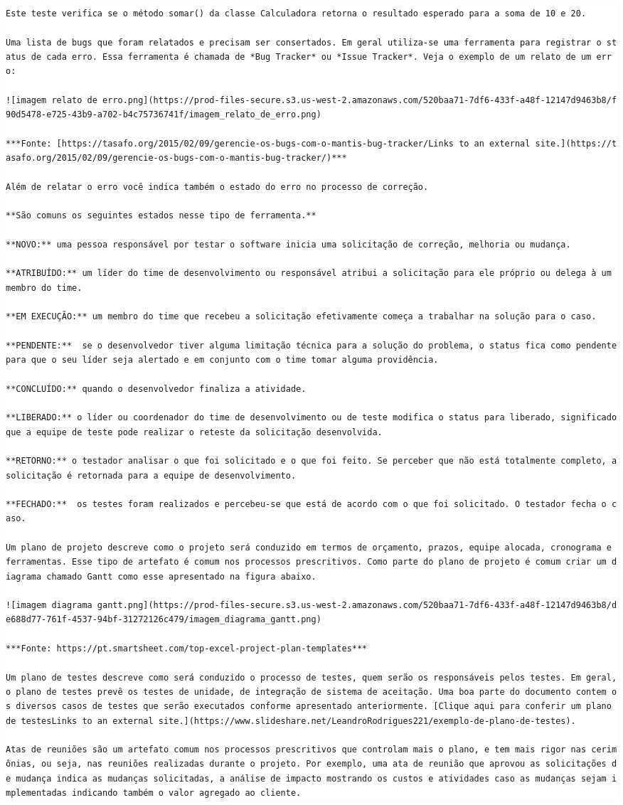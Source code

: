     Este teste verifica se o método somar() da classe Calculadora retorna o resultado esperado para a soma de 10 e 20.
    
    Uma lista de bugs que foram relatados e precisam ser consertados. Em geral utiliza-se uma ferramenta para registrar o status de cada erro. Essa ferramenta é chamada de *Bug Tracker* ou *Issue Tracker*. Veja o exemplo de um relato de um erro:
    
    ![imagem relato de erro.png](https://prod-files-secure.s3.us-west-2.amazonaws.com/520baa71-7df6-433f-a48f-12147d9463b8/f90d5478-e725-43b9-a702-b4c75736741f/imagem_relato_de_erro.png)
    
    ***Fonte: [https://tasafo.org/2015/02/09/gerencie-os-bugs-com-o-mantis-bug-tracker/Links to an external site.](https://tasafo.org/2015/02/09/gerencie-os-bugs-com-o-mantis-bug-tracker/)***
    
    Além de relatar o erro você indica também o estado do erro no processo de correção.
    
    **São comuns os seguintes estados nesse tipo de ferramenta.**
    
    **NOVO:** uma pessoa responsável por testar o software inicia uma solicitação de correção, melhoria ou mudança.
    
    **ATRIBUÍDO:** um líder do time de desenvolvimento ou responsável atribui a solicitação para ele próprio ou delega à um membro do time.
    
    **EM EXECUÇÃO:** um membro do time que recebeu a solicitação efetivamente começa a trabalhar na solução para o caso.
    
    **PENDENTE:**  se o desenvolvedor tiver alguma limitação técnica para a solução do problema, o status fica como pendente para que o seu líder seja alertado e em conjunto com o time tomar alguma providência.
    
    **CONCLUÍDO:** quando o desenvolvedor finaliza a atividade.
    
    **LIBERADO:** o líder ou coordenador do time de desenvolvimento ou de teste modifica o status para liberado, significado que a equipe de teste pode realizar o reteste da solicitação desenvolvida.
    
    **RETORNO:** o testador analisar o que foi solicitado e o que foi feito. Se perceber que não está totalmente completo, a solicitação é retornada para a equipe de desenvolvimento.
    
    **FECHADO:**  os testes foram realizados e percebeu-se que está de acordo com o que foi solicitado. O testador fecha o caso.
    
    Um plano de projeto descreve como o projeto será conduzido em termos de orçamento, prazos, equipe alocada, cronograma e ferramentas. Esse tipo de artefato é comum nos processos prescritivos. Como parte do plano de projeto é comum criar um diagrama chamado Gantt como esse apresentado na figura abaixo.
    
    ![imagem diagrama gantt.png](https://prod-files-secure.s3.us-west-2.amazonaws.com/520baa71-7df6-433f-a48f-12147d9463b8/de688d77-761f-4537-94bf-31272126c479/imagem_diagrama_gantt.png)
    
    ***Fonte: https://pt.smartsheet.com/top-excel-project-plan-templates***
    
    Um plano de testes descreve como será conduzido o processo de testes, quem serão os responsáveis pelos testes. Em geral, o plano de testes prevê os testes de unidade, de integração de sistema de aceitação. Uma boa parte do documento contem os diversos casos de testes que serão executados conforme apresentado anteriormente. [Clique aqui para conferir um plano de testesLinks to an external site.](https://www.slideshare.net/LeandroRodrigues221/exemplo-de-plano-de-testes).
    
    Atas de reuniões são um artefato comum nos processos prescritivos que controlam mais o plano, e tem mais rigor nas cerimônias, ou seja, nas reuniões realizadas durante o projeto. Por exemplo, uma ata de reunião que aprovou as solicitações de mudança indica as mudanças solicitadas, a análise de impacto mostrando os custos e atividades caso as mudanças sejam implementadas indicando também o valor agregado ao cliente.
    